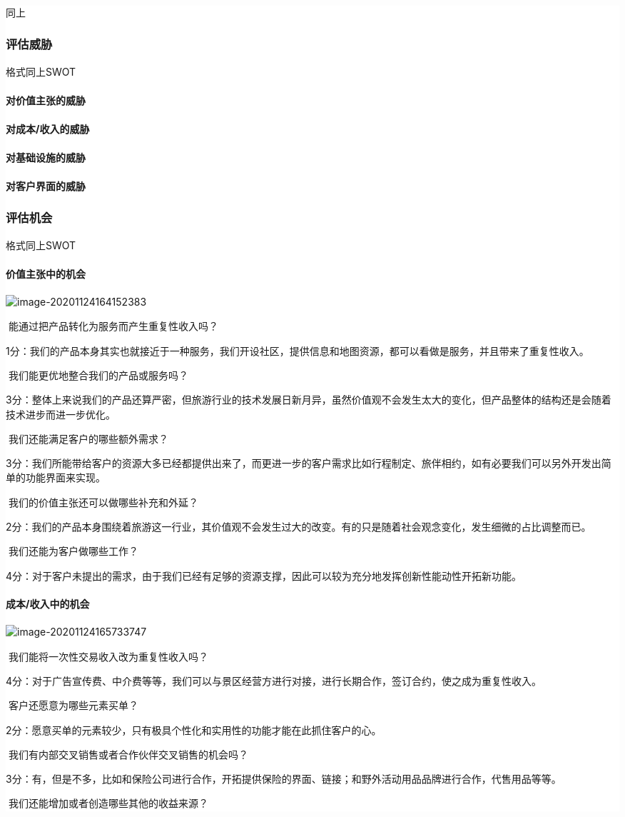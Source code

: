 同上

### 评估威胁

格式同上SWOT

#### 对价值主张的威胁

#### 对成本/收入的威胁

#### 对基础设施的威胁

#### 对客户界面的威胁

### 评估机会

格式同上SWOT

#### 价值主张中的机会

![image-20201124164152383](C:\Users\lenovo\AppData\Roaming\Typora\typora-user-images\image-20201124164152383.png)

​		能通过把产品转化为服务而产生重复性收入吗？

​		1分：我们的产品本身其实也就接近于一种服务，我们开设社区，提供信息和地图资源，都可以看做是服务，并且带来了重复性收入。

​		我们能更优地整合我们的产品或服务吗？

​		3分：整体上来说我们的产品还算严密，但旅游行业的技术发展日新月异，虽然价值观不会发生太大的变化，但产品整体的结构还是会随着技术进步而进一步优化。

​		我们还能满足客户的哪些额外需求？

​		3分：我们所能带给客户的资源大多已经都提供出来了，而更进一步的客户需求比如行程制定、旅伴相约，如有必要我们可以另外开发出简单的功能界面来实现。

​		我们的价值主张还可以做哪些补充和外延？

​		2分：我们的产品本身围绕着旅游这一行业，其价值观不会发生过大的改变。有的只是随着社会观念变化，发生细微的占比调整而已。

​		我们还能为客户做哪些工作？

​		4分：对于客户未提出的需求，由于我们已经有足够的资源支撑，因此可以较为充分地发挥创新性能动性开拓新功能。

#### 成本/收入中的机会

![image-20201124165733747](C:\Users\lenovo\AppData\Roaming\Typora\typora-user-images\image-20201124165733747.png)

​		我们能将一次性交易收入改为重复性收入吗？

​		4分：对于广告宣传费、中介费等等，我们可以与景区经营方进行对接，进行长期合作，签订合约，使之成为重复性收入。

​		客户还愿意为哪些元素买单？

​		2分：愿意买单的元素较少，只有极具个性化和实用性的功能才能在此抓住客户的心。

​		我们有内部交叉销售或者合作伙伴交叉销售的机会吗？

​		3分：有，但是不多，比如和保险公司进行合作，开拓提供保险的界面、链接；和野外活动用品品牌进行合作，代售用品等等。

​		我们还能增加或者创造哪些其他的收益来源？
